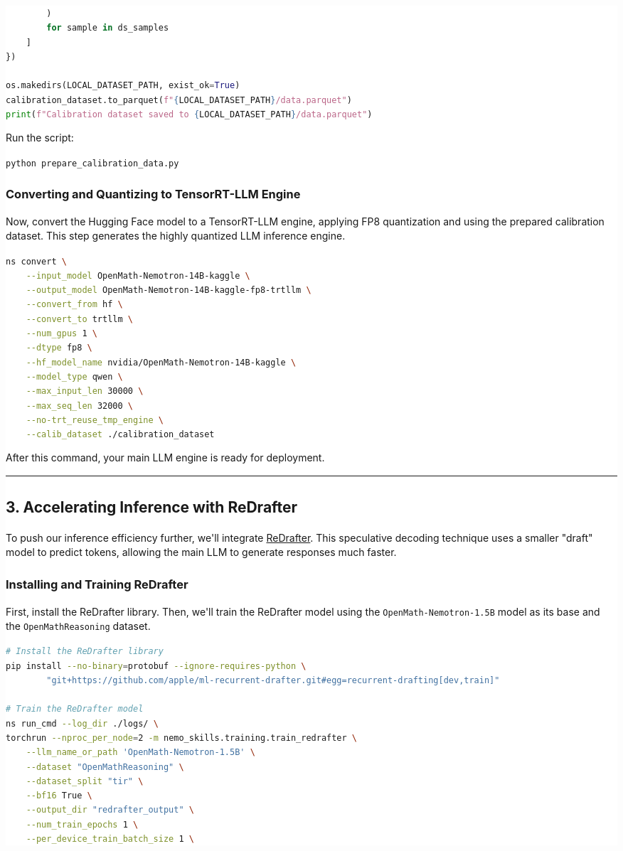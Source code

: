 ```python
        )
        for sample in ds_samples
    ]
})

os.makedirs(LOCAL_DATASET_PATH, exist_ok=True)
calibration_dataset.to_parquet(f"{LOCAL_DATASET_PATH}/data.parquet")
print(f"Calibration dataset saved to {LOCAL_DATASET_PATH}/data.parquet")
```

Run the script:

```bash
python prepare_calibration_data.py
```

### Converting and Quantizing to TensorRT-LLM Engine

Now, convert the Hugging Face model to a TensorRT-LLM engine, applying FP8 quantization and using the prepared calibration dataset. This step generates the highly quantized LLM inference engine.

```bash
ns convert \
    --input_model OpenMath-Nemotron-14B-kaggle \
    --output_model OpenMath-Nemotron-14B-kaggle-fp8-trtllm \
    --convert_from hf \
    --convert_to trtllm \
    --num_gpus 1 \
    --dtype fp8 \
    --hf_model_name nvidia/OpenMath-Nemotron-14B-kaggle \
    --model_type qwen \
    --max_input_len 30000 \
    --max_seq_len 32000 \
    --no-trt_reuse_tmp_engine \
    --calib_dataset ./calibration_dataset
```

After this command, your main LLM engine is ready for deployment.

-----

## 3\. Accelerating Inference with ReDrafter

To push our inference efficiency further, we'll integrate [ReDrafter](https://machinelearning.apple.com/research/redrafter-nvidia-tensorrt-llm). This speculative decoding technique uses a smaller "draft" model to predict tokens, allowing the main LLM to generate responses much faster.

### Installing and Training ReDrafter

First, install the ReDrafter library. Then, we'll train the ReDrafter model using the `OpenMath-Nemotron-1.5B` model as its base and the `OpenMathReasoning` dataset.

```bash
# Install the ReDrafter library
pip install --no-binary=protobuf --ignore-requires-python \
        "git+https://github.com/apple/ml-recurrent-drafter.git#egg=recurrent-drafting[dev,train]"

# Train the ReDrafter model
ns run_cmd --log_dir ./logs/ \
torchrun --nproc_per_node=2 -m nemo_skills.training.train_redrafter \
    --llm_name_or_path 'OpenMath-Nemotron-1.5B' \
    --dataset "OpenMathReasoning" \
    --dataset_split "tir" \
    --bf16 True \
    --output_dir "redrafter_output" \
    --num_train_epochs 1 \
    --per_device_train_batch_size 1 \
```